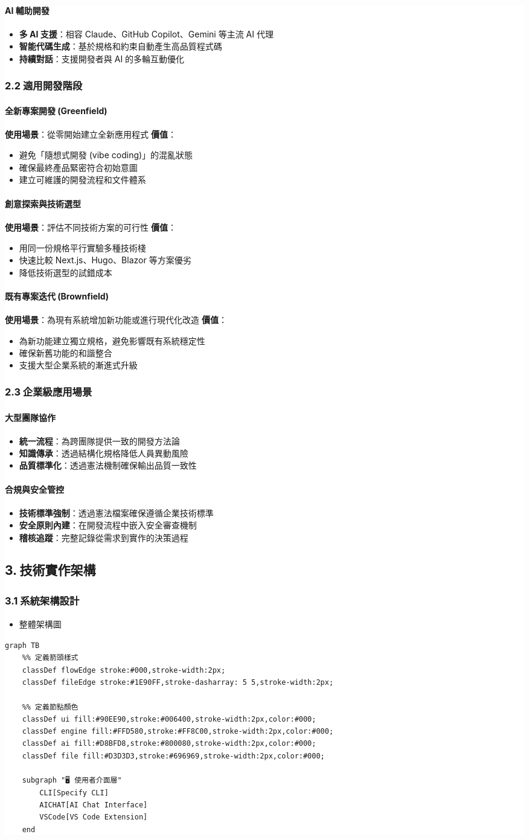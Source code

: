 #### AI 輔助開發
- **多 AI 支援**：相容 Claude、GitHub Copilot、Gemini 等主流 AI 代理
- **智能代碼生成**：基於規格和約束自動產生高品質程式碼
- **持續對話**：支援開發者與 AI 的多輪互動優化

### 2.2 適用開發階段

#### 全新專案開發 (Greenfield)
**使用場景**：從零開始建立全新應用程式
**價值**：
- 避免「隨想式開發 (vibe coding)」的混亂狀態
- 確保最終產品緊密符合初始意圖
- 建立可維護的開發流程和文件體系

#### 創意探索與技術選型
**使用場景**：評估不同技術方案的可行性
**價值**：
- 用同一份規格平行實驗多種技術棧
- 快速比較 Next.js、Hugo、Blazor 等方案優劣
- 降低技術選型的試錯成本

#### 既有專案迭代 (Brownfield)
**使用場景**：為現有系統增加新功能或進行現代化改造
**價值**：
- 為新功能建立獨立規格，避免影響既有系統穩定性
- 確保新舊功能的和諧整合
- 支援大型企業系統的漸進式升級

### 2.3 企業級應用場景

#### 大型團隊協作
- **統一流程**：為跨團隊提供一致的開發方法論
- **知識傳承**：透過結構化規格降低人員異動風險
- **品質標準化**：透過憲法機制確保輸出品質一致性

#### 合規與安全管控
- **技術標準強制**：透過憲法檔案確保遵循企業技術標準
- **安全原則內建**：在開發流程中嵌入安全審查機制
- **稽核追蹤**：完整記錄從需求到實作的決策過程

## 3. 技術實作架構

### 3.1 系統架構設計
- 整體架構圖
```mermaid
graph TB
    %% 定義箭頭樣式
    classDef flowEdge stroke:#000,stroke-width:2px;
    classDef fileEdge stroke:#1E90FF,stroke-dasharray: 5 5,stroke-width:2px;

    %% 定義節點顏色
    classDef ui fill:#90EE90,stroke:#006400,stroke-width:2px,color:#000;
    classDef engine fill:#FFD580,stroke:#FF8C00,stroke-width:2px,color:#000;
    classDef ai fill:#D8BFD8,stroke:#800080,stroke-width:2px,color:#000;
    classDef file fill:#D3D3D3,stroke:#696969,stroke-width:2px,color:#000;

    subgraph "🖥️ 使用者介面層"
        CLI[Specify CLI]
        AICHAT[AI Chat Interface]
        VSCode[VS Code Extension]
    end

```